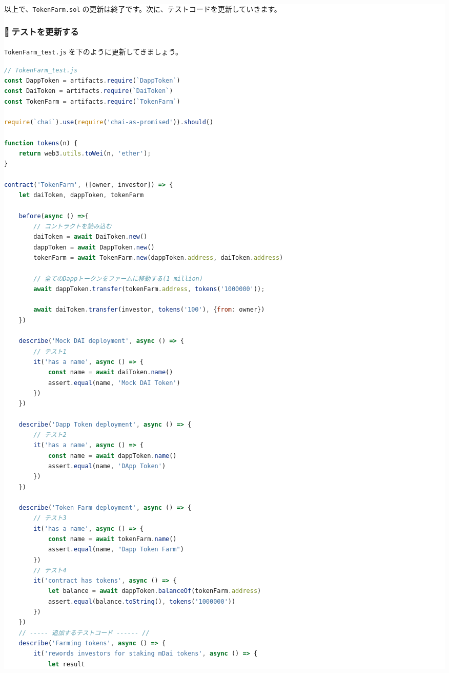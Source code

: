 以上で、`TokenFarm.sol` の更新は終了です。次に、テストコードを更新していきます。
### 💪 テストを更新する

`TokenFarm_test.js` を下のように更新してきましょう。

```javascript
// TokenFarm_test.js
const DappToken = artifacts.require(`DappToken`)
const DaiToken = artifacts.require(`DaiToken`)
const TokenFarm = artifacts.require(`TokenFarm`)

require(`chai`).use(require('chai-as-promised')).should()

function tokens(n) {
    return web3.utils.toWei(n, 'ether');
}

contract('TokenFarm', ([owner, investor]) => {
    let daiToken, dappToken, tokenFarm

    before(async () =>{
        // コントラクトを読み込む
        daiToken = await DaiToken.new()
        dappToken = await DappToken.new()
        tokenFarm = await TokenFarm.new(dappToken.address, daiToken.address)

        // 全てのDappトークンをファームに移動する(1 million)
        await dappToken.transfer(tokenFarm.address, tokens('1000000'));

        await daiToken.transfer(investor, tokens('100'), {from: owner})
    })

    describe('Mock DAI deployment', async () => {
        // テスト1
        it('has a name', async () => {
            const name = await daiToken.name()
            assert.equal(name, 'Mock DAI Token')
        })
    })

    describe('Dapp Token deployment', async () => {
        // テスト2
        it('has a name', async () => {
            const name = await dappToken.name()
            assert.equal(name, 'DApp Token')
        })
    })

    describe('Token Farm deployment', async () => {
        // テスト3
        it('has a name', async () => {
            const name = await tokenFarm.name()
            assert.equal(name, "Dapp Token Farm")
        })
        // テスト4
        it('contract has tokens', async () => {
            let balance = await dappToken.balanceOf(tokenFarm.address)
            assert.equal(balance.toString(), tokens('1000000'))
        })
    })
    // ----- 追加するテストコード ------ //
    describe('Farming tokens', async () => {
        it('rewords investors for staking mDai tokens', async () => {
            let result
```